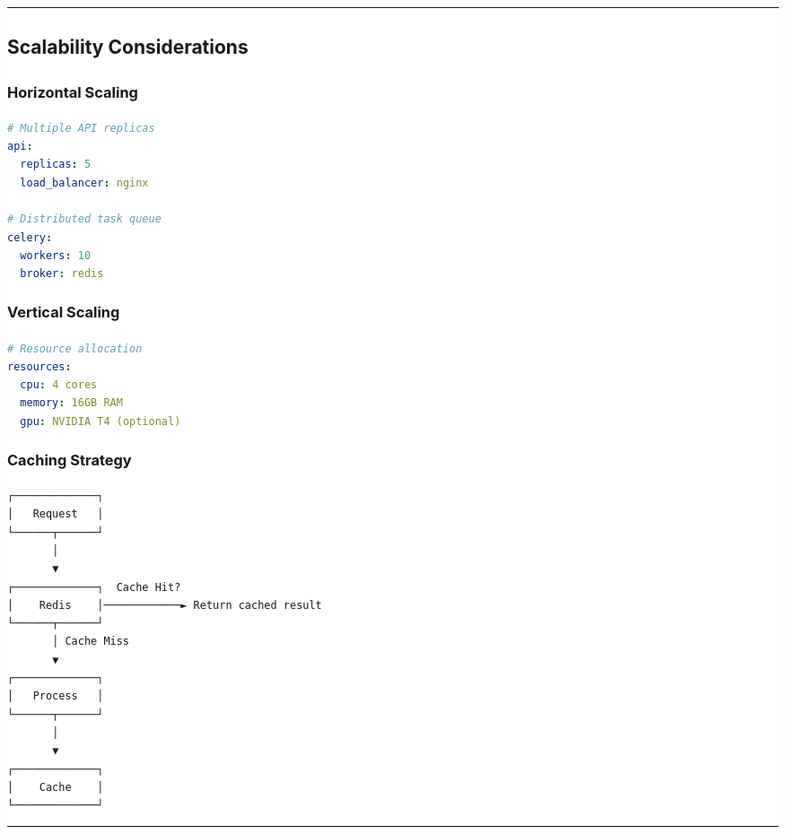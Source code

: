 
---

## Scalability Considerations

### Horizontal Scaling

```yaml
# Multiple API replicas
api:
  replicas: 5
  load_balancer: nginx

# Distributed task queue
celery:
  workers: 10
  broker: redis
```

### Vertical Scaling

```yaml
# Resource allocation
resources:
  cpu: 4 cores
  memory: 16GB RAM
  gpu: NVIDIA T4 (optional)
```

### Caching Strategy

```
┌─────────────┐
│   Request   │
└──────┬──────┘
       │
       ▼
┌─────────────┐  Cache Hit?
│    Redis    │────────────► Return cached result
└──────┬──────┘
       │ Cache Miss
       ▼
┌─────────────┐
│   Process   │
└──────┬──────┘
       │
       ▼
┌─────────────┐
│    Cache    │
└─────────────┘
```

---
